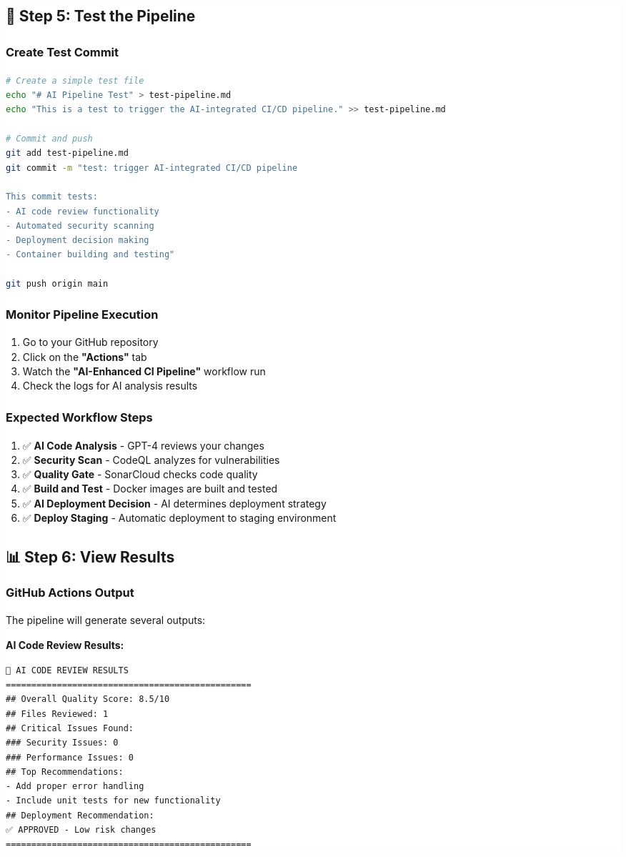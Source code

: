 ## 🧪 Step 5: Test the Pipeline

### Create Test Commit
```bash
# Create a simple test file
echo "# AI Pipeline Test" > test-pipeline.md
echo "This is a test to trigger the AI-integrated CI/CD pipeline." >> test-pipeline.md

# Commit and push
git add test-pipeline.md
git commit -m "test: trigger AI-integrated CI/CD pipeline

This commit tests:
- AI code review functionality
- Automated security scanning
- Deployment decision making
- Container building and testing"

git push origin main
```

### Monitor Pipeline Execution
1. Go to your GitHub repository
2. Click on the **"Actions"** tab
3. Watch the **"AI-Enhanced CI Pipeline"** workflow run
4. Check the logs for AI analysis results

### Expected Workflow Steps
1. ✅ **AI Code Analysis** - GPT-4 reviews your changes
2. ✅ **Security Scan** - CodeQL analyzes for vulnerabilities
3. ✅ **Quality Gate** - SonarCloud checks code quality
4. ✅ **Build and Test** - Docker images are built and tested
5. ✅ **AI Deployment Decision** - AI determines deployment strategy
6. ✅ **Deploy Staging** - Automatic deployment to staging environment

## 📊 Step 6: View Results

### GitHub Actions Output
The pipeline will generate several outputs:

**AI Code Review Results:**
```
🤖 AI CODE REVIEW RESULTS
================================================
## Overall Quality Score: 8.5/10
## Files Reviewed: 1
## Critical Issues Found:
### Security Issues: 0
### Performance Issues: 0
## Top Recommendations:
- Add proper error handling
- Include unit tests for new functionality
## Deployment Recommendation:
✅ APPROVED - Low risk changes
================================================
```
